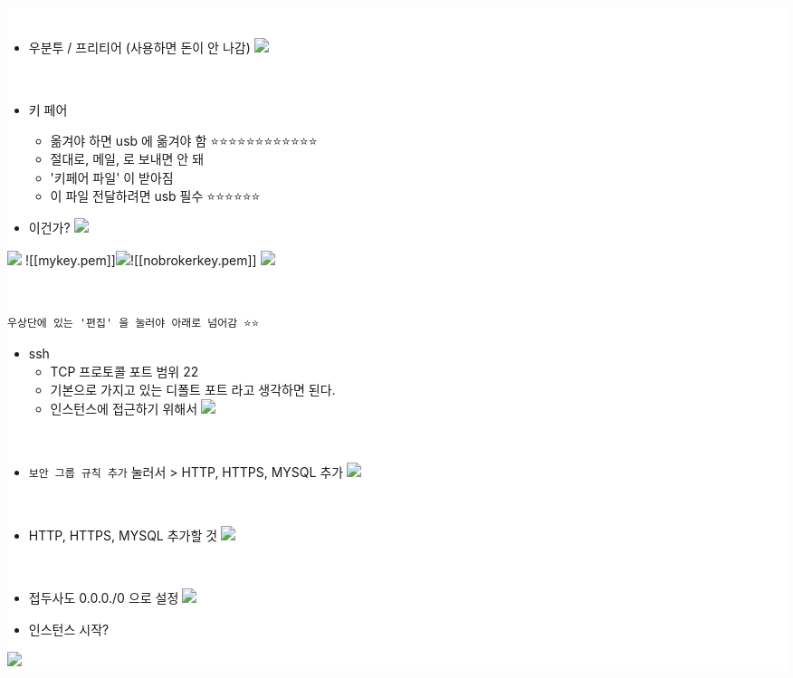 <br>

- 우분투 / 프리티어 (사용하면 돈이 안 나감)
![](https://i.imgur.com/elZz2Sy.png)

<br>

- 키 페어 
	- 옮겨야 하면 usb 에 옮겨야 함 ⭐⭐⭐⭐⭐⭐⭐⭐⭐⭐⭐⭐  
	- 절대로, 메일, 로 보내면 안 돼 
	- '키페어 파일' 이 받아짐 
	- 이 파일 전달하려면 usb 필수 ⭐⭐⭐⭐⭐⭐ 

- 이건가? 
![](https://i.imgur.com/MuoZS8L.png)



![](https://i.imgur.com/lWmEVGQ.png)
![[mykey.pem]]![](https://i.imgur.com/PkTPlto.png)![[nobrokerkey.pem]]
![](https://i.imgur.com/pNc493u.png)


<br>


```
우상단에 있는 '편집' 을 눌러야 아래로 넘어감 ⭐⭐ 
```

- ssh 
	- TCP 프로토콜 포트 범위 22 
	- 기본으로 가지고 있는 디폴트 포트 라고 생각하면 된다. 
	- 인스턴스에 접근하기 위해서 
![](https://i.imgur.com/ksT1NOS.png)

<br>

- `보안 그룹 규칙 추가` 눌러서 > HTTP, HTTPS, MYSQL 추가
![](https://i.imgur.com/Wt0lqxI.png)

<br>

- HTTP, HTTPS, MYSQL 추가할 것 
![](https://i.imgur.com/2X3OEKQ.png)
<br>

- 접두사도 0.0.0./0 으로 설정 
![](https://i.imgur.com/qOYvk2e.png)


- 인스턴스 시작? 

![](https://i.imgur.com/42zrtH2.png)
